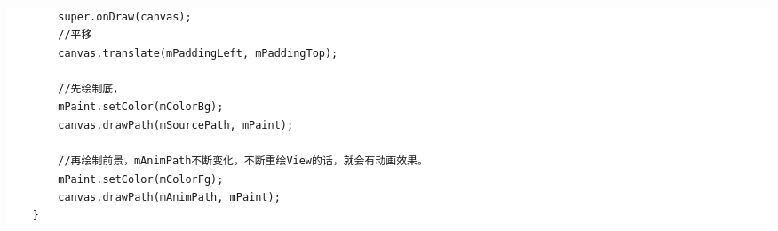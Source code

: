 ```
        super.onDraw(canvas);
        //平移
        canvas.translate(mPaddingLeft, mPaddingTop);
        
        //先绘制底，
        mPaint.setColor(mColorBg);
        canvas.drawPath(mSourcePath, mPaint);
        
        //再绘制前景，mAnimPath不断变化，不断重绘View的话，就会有动画效果。
        mPaint.setColor(mColorFg);
        canvas.drawPath(mAnimPath, mPaint);
    }
```

